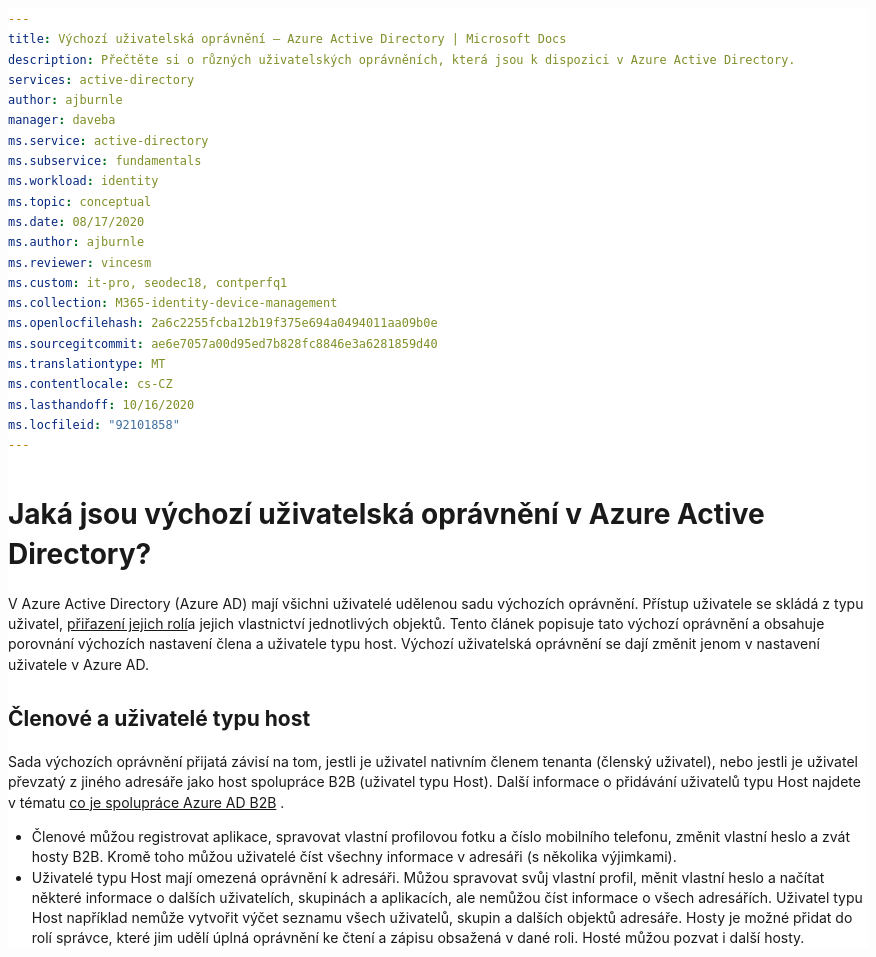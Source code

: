 ```yaml
---
title: Výchozí uživatelská oprávnění – Azure Active Directory | Microsoft Docs
description: Přečtěte si o různých uživatelských oprávněních, která jsou k dispozici v Azure Active Directory.
services: active-directory
author: ajburnle
manager: daveba
ms.service: active-directory
ms.subservice: fundamentals
ms.workload: identity
ms.topic: conceptual
ms.date: 08/17/2020
ms.author: ajburnle
ms.reviewer: vincesm
ms.custom: it-pro, seodec18, contperfq1
ms.collection: M365-identity-device-management
ms.openlocfilehash: 2a6c2255fcba12b19f375e694a0494011aa09b0e
ms.sourcegitcommit: ae6e7057a00d95ed7b828fc8846e3a6281859d40
ms.translationtype: MT
ms.contentlocale: cs-CZ
ms.lasthandoff: 10/16/2020
ms.locfileid: "92101858"
---
```

# <a name="what-are-the-default-user-permissions-in-azure-active-directory"></a>Jaká jsou výchozí uživatelská oprávnění v Azure Active Directory?
V Azure Active Directory (Azure AD) mají všichni uživatelé udělenou sadu výchozích oprávnění. Přístup uživatele se skládá z typu uživatel, [přiřazení jejich rolí](active-directory-users-assign-role-azure-portal.md)a jejich vlastnictví jednotlivých objektů. Tento článek popisuje tato výchozí oprávnění a obsahuje porovnání výchozích nastavení člena a uživatele typu host. Výchozí uživatelská oprávnění se dají změnit jenom v nastavení uživatele v Azure AD.

## <a name="member-and-guest-users"></a>Členové a uživatelé typu host
Sada výchozích oprávnění přijatá závisí na tom, jestli je uživatel nativním členem tenanta (členský uživatel), nebo jestli je uživatel převzatý z jiného adresáře jako host spolupráce B2B (uživatel typu Host). Další informace o přidávání uživatelů typu Host najdete v tématu [co je spolupráce Azure AD B2B](../external-identities/what-is-b2b.md) .
* Členové můžou registrovat aplikace, spravovat vlastní profilovou fotku a číslo mobilního telefonu, změnit vlastní heslo a zvát hosty B2B. Kromě toho můžou uživatelé číst všechny informace v adresáři (s několika výjimkami). 
* Uživatelé typu Host mají omezená oprávnění k adresáři. Můžou spravovat svůj vlastní profil, měnit vlastní heslo a načítat některé informace o dalších uživatelích, skupinách a aplikacích, ale nemůžou číst informace o všech adresářích. Uživatel typu Host například nemůže vytvořit výčet seznamu všech uživatelů, skupin a dalších objektů adresáře. Hosty je možné přidat do rolí správce, které jim udělí úplná oprávnění ke čtení a zápisu obsažená v dané roli. Hosté můžou pozvat i další hosty.
